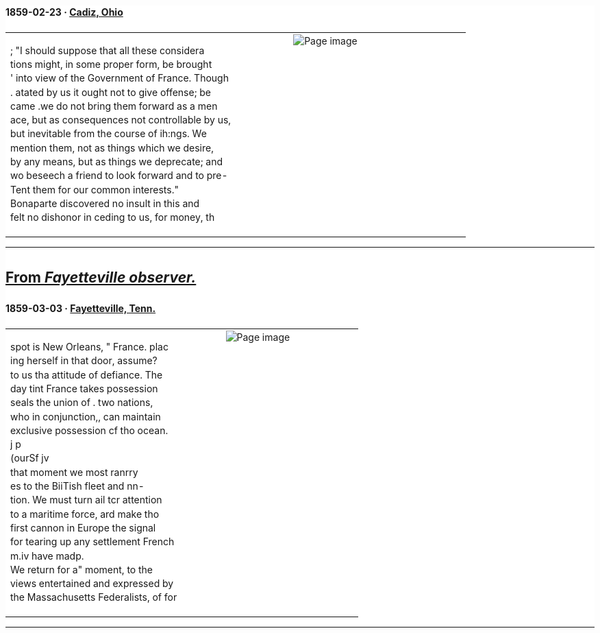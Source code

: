 #### 1859-02-23 &middot; [Cadiz, Ohio](http://dbpedia.org/resource/Cadiz%2C_Ohio)

<table style="width: 100%;"><tr><td style="width: 50%">

  
; &quot;I should suppose that all these considera­  
tions might, in some proper form, be brought  
&#x27; into view of the Government of France. Though  
. atated by us it ought not to give offense; be­  
came .we do not bring them forward as a men­  
ace, but as consequences not controllable by us,  
but inevitable from the course of ih:ngs. We  
mention them, not as things which we desire,  
by any means, but as things we deprecate; and  
wo beseech a friend to look forward and to pre-  
Tent them for our common interests.&quot;  
Bonaparte discovered no insult in this and  
felt no dishonor in ceding to us, for money, th
</td><td style="width: 50%; max-height: 75%; margin: auto; display: block;">
<img alt="Page image" src="https://tile.loc.gov/image-services/iiif/service:ndnp:ohi:batch_ohi_julian_ver02:data:sn84028794:00296026682:1859022301:0760/pct:5.749819754866619,33.1572845549401,12.689257390050468,5.835372922839109/!600,600/0/default.jpg"/>
</td>
</tr></table>

---

## [From _Fayetteville observer._](https://www.loc.gov/resource/sn85033395/1859-03-03/ed-1/?sp=1)

#### 1859-03-03 &middot; [Fayetteville, Tenn.](http://dbpedia.org/resource/Fayetteville%2C_Tennessee)

<table style="width: 100%;"><tr><td style="width: 50%">

  
spot is New Orleans, &quot; France. plac­  
ing herself in that door, assume?  
to us tha attitude of defiance. The  
day tint France takes possession  
seals the union of . two nations,  
who in conjunction,, can maintain  
exclusive possession cf tho ocean.  
j p  
(ourSf jv  
that moment we most ranrry  
es to the BiiTish fleet and nn-  
tion. We must turn ail tcr attention  
to a maritime force, ard make tho  
first cannon in Europe the signal  
for tearing up any settlement French  
m.iv have madp.  
We return for a&quot; moment, to the  
views entertained and expressed by  
the Massachusetts Federalists, of for
</td><td style="width: 50%; max-height: 75%; margin: auto; display: block;">
<img alt="Page image" src="https://tile.loc.gov/image-services/iiif/service:ndnp:tu:batch_tu_homer_ver01:data:sn85033395:00212470351:1859030301:0036/pct:80.53071397155843,32.57247203834741,12.27092801641988,11.161835197443507/!600,600/0/default.jpg"/>
</td>
</tr></table>

---